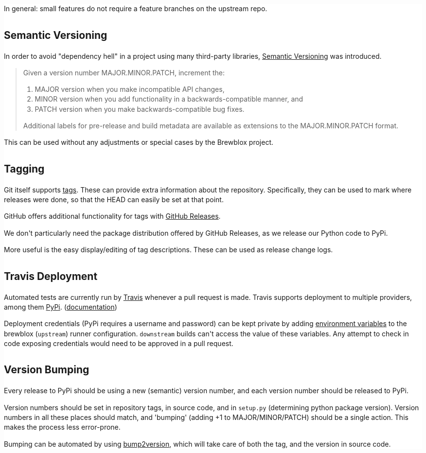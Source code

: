 In general: small features do not require a feature branches on the upstream repo.


## Semantic Versioning

In order to avoid "dependency hell" in a project using many third-party libraries, [Semantic Versioning][3] was introduced.

> Given a version number MAJOR.MINOR.PATCH, increment the:
>
>    1. MAJOR version when you make incompatible API changes,
>    2. MINOR version when you add functionality in a backwards-compatible manner, and
>    3. PATCH version when you make backwards-compatible bug fixes.
>
> Additional labels for pre-release and build metadata are available as extensions to the MAJOR.MINOR.PATCH format.

This can be used without any adjustments or special cases by the Brewblox project.

## Tagging

Git itself supports [tags][12]. These can provide extra information about the repository. Specifically, they can be used to mark where releases were done, so that the HEAD can easily be set at that point.

GitHub offers additional functionality for tags with [GitHub Releases][13].

We don't particularly need the package distribution offered by GitHub Releases, as we release our Python code to PyPi.

More useful is the easy display/editing of tag descriptions. These can be used as release change logs.

## Travis Deployment

Automated tests are currently run by [Travis][9] whenever a pull request is made. Travis supports deployment to multiple providers, among them [PyPi][10]. ([documentation][4])

Deployment credentials (PyPi requires a username and password) can be kept private by adding [environment variables][11] to the brewblox (`upstream`) runner configuration. `downstream` builds can't access the value of these variables. Any attempt to check in code exposing credentials would need to be approved in a pull request.

## Version Bumping

Every release to PyPi should be using a new (semantic) version number, and each version number should be released to PyPi.

Version numbers should be set in repository tags, in source code, and in `setup.py` (determining python package version). Version numbers in all these places should match, and 'bumping' (adding +1 to MAJOR/MINOR/PATCH) should be a single action. This makes the process less error-prone.

Bumping can be automated by using [bump2version][5], which will take care of both the tag, and the version in source code.


[1]: https://jeffkreeftmeijer.com/git-flow
[2]: https://devblog.dwarvesf.com/post/git-best-practices/
[3]: https://semver.org/
[4]: https://docs.travis-ci.com/user/deployment/pypi/
[5]: https://github.com/c4urself/bump2version
[6]: https://packaging.python.org/guides/single-sourcing-package-version/
[7]: https://github.com/michaeljoseph/changes
[8]: https://zestreleaser.readthedocs.io/en/latest/
[9]: https://travis-ci.org/
[10]: https://pypi.python.org/pypi
[11]: https://docs.travis-ci.com/user/environment-variables/
[12]: https://git-scm.com/book/en/v2/Git-Basics-Tagging
[13]: https://help.github.com/articles/creating-releases/
[14]: https://docs.travis-ci.com/user/deployment#Conditional-Releases-with-on%3A